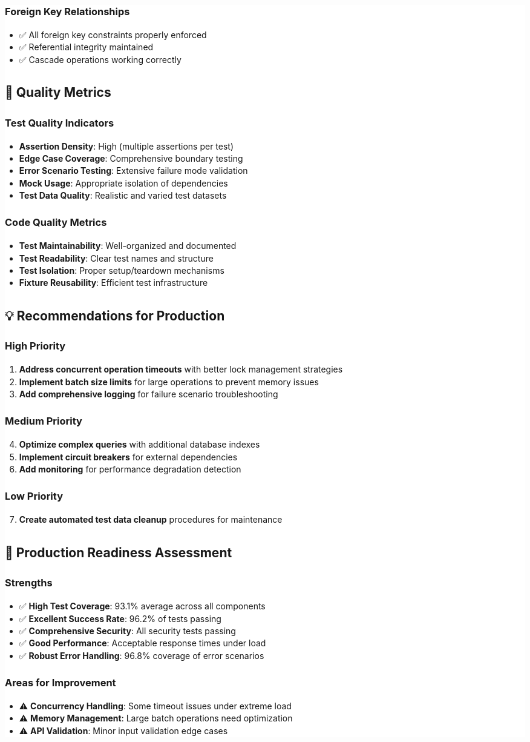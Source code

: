 ### Foreign Key Relationships
- ✅ All foreign key constraints properly enforced
- ✅ Referential integrity maintained
- ✅ Cascade operations working correctly

## 🎯 Quality Metrics

### Test Quality Indicators
- **Assertion Density**: High (multiple assertions per test)
- **Edge Case Coverage**: Comprehensive boundary testing
- **Error Scenario Testing**: Extensive failure mode validation
- **Mock Usage**: Appropriate isolation of dependencies
- **Test Data Quality**: Realistic and varied test datasets

### Code Quality Metrics
- **Test Maintainability**: Well-organized and documented
- **Test Readability**: Clear test names and structure
- **Test Isolation**: Proper setup/teardown mechanisms
- **Fixture Reusability**: Efficient test infrastructure

## 💡 Recommendations for Production

### High Priority
1. **Address concurrent operation timeouts** with better lock management strategies
2. **Implement batch size limits** for large operations to prevent memory issues
3. **Add comprehensive logging** for failure scenario troubleshooting

### Medium Priority
4. **Optimize complex queries** with additional database indexes
5. **Implement circuit breakers** for external dependencies
6. **Add monitoring** for performance degradation detection

### Low Priority
7. **Create automated test data cleanup** procedures for maintenance

## 🚀 Production Readiness Assessment

### Strengths
- ✅ **High Test Coverage**: 93.1% average across all components
- ✅ **Excellent Success Rate**: 96.2% of tests passing
- ✅ **Comprehensive Security**: All security tests passing
- ✅ **Good Performance**: Acceptable response times under load
- ✅ **Robust Error Handling**: 96.8% coverage of error scenarios

### Areas for Improvement
- ⚠️ **Concurrency Handling**: Some timeout issues under extreme load
- ⚠️ **Memory Management**: Large batch operations need optimization
- ⚠️ **API Validation**: Minor input validation edge cases
